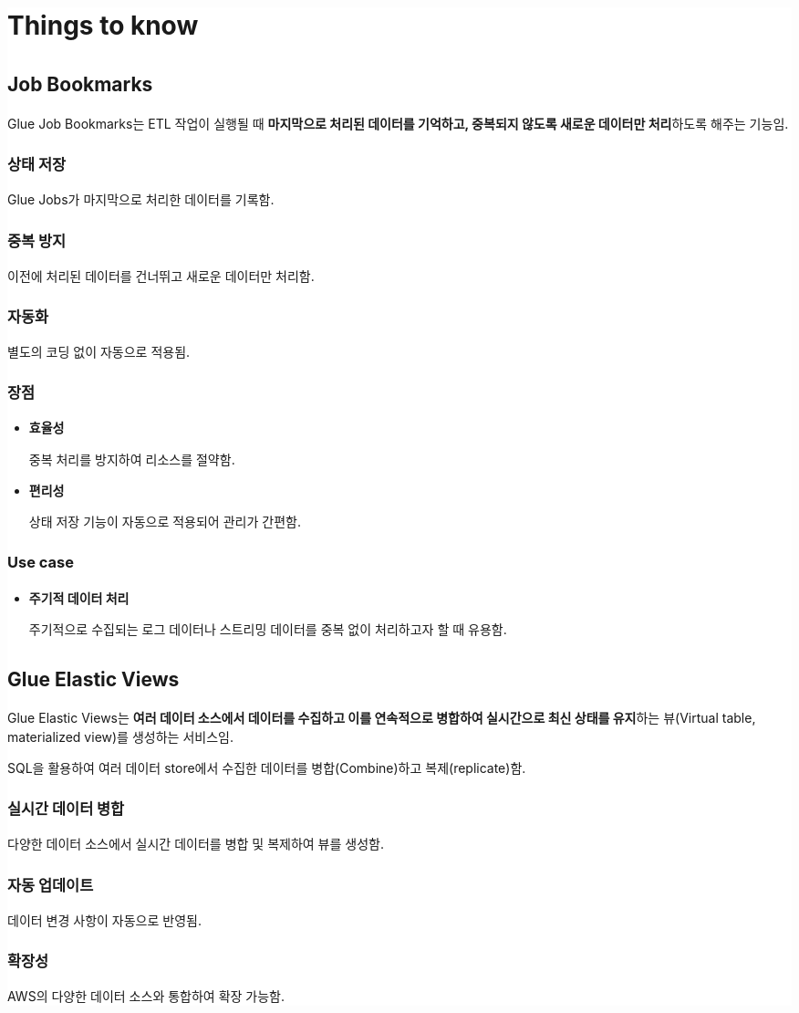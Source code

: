 # Things to know

## Job Bookmarks

Glue Job Bookmarks는 ETL 작업이 실행될 때 **마지막으로 처리된 데이터를 기억하고, 중복되지 않도록 새로운 데이터만 처리**하도록 해주는 기능임.

### 상태 저장

Glue Jobs가 마지막으로 처리한 데이터를 기록함.

### 중복 방지

이전에 처리된 데이터를 건너뛰고 새로운 데이터만 처리함.

### 자동화

별도의 코딩 없이 자동으로 적용됨.

### 장점

* **효율성**

    중복 처리를 방지하여 리소스를 절약함.

* **편리성**
    
    상태 저장 기능이 자동으로 적용되어 관리가 간편함.

### Use case

* **주기적 데이터 처리**

    주기적으로 수집되는 로그 데이터나 스트리밍 데이터를 중복 없이 처리하고자 할 때 유용함.

## Glue Elastic Views

Glue Elastic Views는 **여러 데이터 소스에서 데이터를 수집하고 이를 연속적으로 병합하여 실시간으로 최신 상태를 유지**하는 뷰(Virtual table, materialized view)를 생성하는 서비스임.

SQL을 활용하여 여러 데이터 store에서 수집한 데이터를 병합(Combine)하고 복제(replicate)함.


### 실시간 데이터 병합

다양한 데이터 소스에서 실시간 데이터를 병합 및 복제하여 뷰를 생성함.

### 자동 업데이트

데이터 변경 사항이 자동으로 반영됨.

### 확장성

AWS의 다양한 데이터 소스와 통합하여 확장 가능함.
